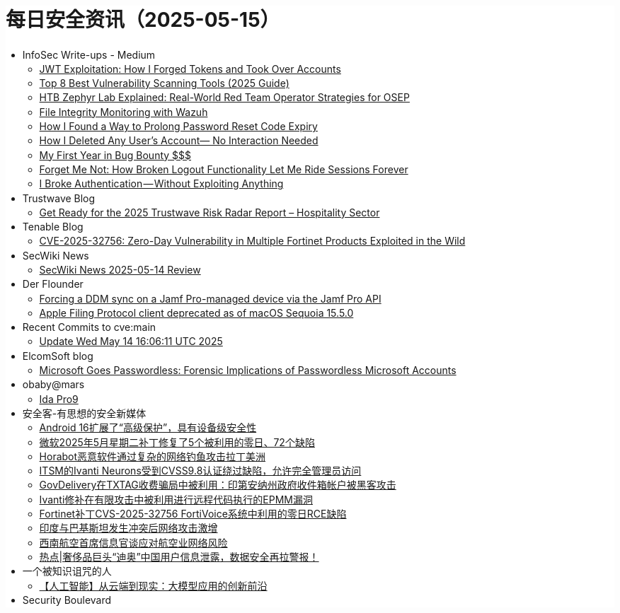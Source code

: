 # 每日安全资讯（2025-05-15）

- InfoSec Write-ups - Medium
  - [JWT Exploitation: How I Forged Tokens and Took Over Accounts](https://infosecwriteups.com/jwt-exploitation-how-i-forged-tokens-and-took-over-accounts-2e7ab1cf4df8?source=rss----7b722bfd1b8d---4)
  - [Top 8 Best Vulnerability Scanning Tools (2025 Guide)](https://infosecwriteups.com/top-8-best-vulnerability-scanning-tools-2025-guide-df3d4484c238?source=rss----7b722bfd1b8d---4)
  - [HTB Zephyr Lab Explained: Real-World Red Team Operator Strategies for OSEP](https://infosecwriteups.com/htb-zephyr-lab-explained-real-world-red-team-operator-strategies-for-osep-22e250df83a2?source=rss----7b722bfd1b8d---4)
  - [File Integrity Monitoring with Wazuh](https://infosecwriteups.com/file-integrity-monitoring-with-wazuh-aaffba77748d?source=rss----7b722bfd1b8d---4)
  - [How I Found a Way to Prolong Password Reset Code Expiry](https://infosecwriteups.com/how-i-found-a-way-to-prolong-password-reset-code-expiry-6214391023de?source=rss----7b722bfd1b8d---4)
  - [How I Deleted Any User’s Account— No Interaction Needed](https://infosecwriteups.com/how-i-deleted-any-users-account-no-interaction-needed-faae0442ff4f?source=rss----7b722bfd1b8d---4)
  - [My First Year in Bug Bounty $$$](https://infosecwriteups.com/my-first-year-in-bug-bounty-9c87e0b68ac4?source=rss----7b722bfd1b8d---4)
  - [Forget Me Not: How Broken Logout Functionality Let Me Ride Sessions Forever](https://infosecwriteups.com/forget-me-not-how-broken-logout-functionality-let-me-ride-sessions-forever-3435e6d98845?source=rss----7b722bfd1b8d---4)
  - [I Broke Authentication — Without Exploiting Anything](https://infosecwriteups.com/i-broke-authentication-without-exploiting-anything-9b1d7905b70f?source=rss----7b722bfd1b8d---4)
- Trustwave Blog
  - [Get Ready for the 2025 Trustwave Risk Radar Report – Hospitality Sector](https://www.trustwave.com/en-us/resources/blogs/trustwave-blog/get-ready-for-the-2025-trustwave-risk-radar-report-hospitality-sector/)
- Tenable Blog
  - [CVE-2025-32756: Zero-Day Vulnerability in Multiple Fortinet Products Exploited in the Wild](https://www.tenable.com/blog/cve-2025-32756-zero-day-vulnerability-in-multiple-fortinet-products-exploited-in-the-wild)
- SecWiki News
  - [SecWiki News 2025-05-14 Review](http://www.sec-wiki.com/?2025-05-14)
- Der Flounder
  - [Forcing a DDM sync on a Jamf Pro-managed device via the Jamf Pro API](https://derflounder.wordpress.com/2025/05/14/forcing-a-ddm-sync-on-a-jamf-pro-managed-device-via-the-jamf-pro-api/)
  - [Apple Filing Protocol client deprecated as of macOS Sequoia 15.5.0](https://derflounder.wordpress.com/2025/05/14/apple-filing-protocol-client-deprecated-as-of-macos-sequoia-15-5-0/)
- Recent Commits to cve:main
  - [Update Wed May 14 16:06:11 UTC 2025](https://github.com/trickest/cve/commit/bf53d127943ddb1060d9fbfc933c2bf15b4c7960)
- ElcomSoft blog
  - [Microsoft Goes Passwordless: Forensic Implications of Passwordless Microsoft Accounts](https://blog.elcomsoft.com/2025/05/microsoft-goes-passwordless-forensic-implications-of-passwordless-microsoft-accounts/)
- obaby@mars
  - [Ida Pro9](https://h4ck.org.cn/2025/05/20715)
- 安全客-有思想的安全新媒体
  - [Android 16扩展了“高级保护”，具有设备级安全性](https://www.anquanke.com/post/id/307379)
  - [微软2025年5月星期二补丁修复了5个被利用的零日、72个缺陷](https://www.anquanke.com/post/id/307376)
  - [Horabot恶意软件通过复杂的网络钓鱼攻击拉丁美洲](https://www.anquanke.com/post/id/307373)
  - [ITSM的Ivanti Neurons受到CVSS9.8认证绕过缺陷，允许完全管理员访问](https://www.anquanke.com/post/id/307370)
  - [GovDelivery在TXTAG收费骗局中被利用：印第安纳州政府收件箱帐户被黑客攻击](https://www.anquanke.com/post/id/307367)
  - [Ivanti修补在有限攻击中被利用进行远程代码执行的EPMM漏洞](https://www.anquanke.com/post/id/307365)
  - [Fortinet补丁CVS-2025-32756 FortiVoice系统中利用的零日RCE缺陷](https://www.anquanke.com/post/id/307359)
  - [印度与巴基斯坦发生冲突后网络攻击激增](https://www.anquanke.com/post/id/307360)
  - [西南航空首席信息官谈应对航空业网络风险](https://www.anquanke.com/post/id/307356)
  - [热点|奢侈品巨头“迪奥”中国用户信息泄露，数据安全再拉警报！](https://www.anquanke.com/post/id/307352)
- 一个被知识诅咒的人
  - [【人工智能】从云端到现实：大模型应用的创新前沿](https://blog.csdn.net/nokiaguy/article/details/147950221)
- Security Boulevard